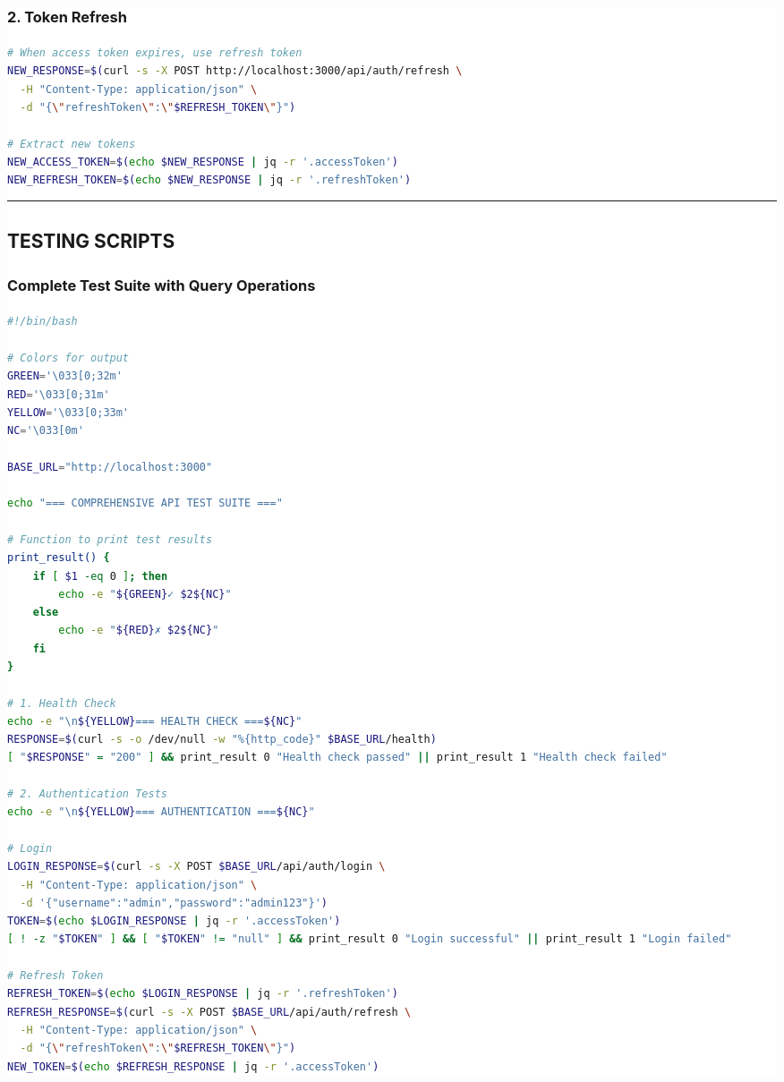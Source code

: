 ### 2. Token Refresh

```bash
# When access token expires, use refresh token
NEW_RESPONSE=$(curl -s -X POST http://localhost:3000/api/auth/refresh \
  -H "Content-Type: application/json" \
  -d "{\"refreshToken\":\"$REFRESH_TOKEN\"}")

# Extract new tokens
NEW_ACCESS_TOKEN=$(echo $NEW_RESPONSE | jq -r '.accessToken')
NEW_REFRESH_TOKEN=$(echo $NEW_RESPONSE | jq -r '.refreshToken')
```

---

## TESTING SCRIPTS

### Complete Test Suite with Query Operations

```bash
#!/bin/bash

# Colors for output
GREEN='\033[0;32m'
RED='\033[0;31m'
YELLOW='\033[0;33m'
NC='\033[0m'

BASE_URL="http://localhost:3000"

echo "=== COMPREHENSIVE API TEST SUITE ==="

# Function to print test results
print_result() {
    if [ $1 -eq 0 ]; then
        echo -e "${GREEN}✓ $2${NC}"
    else
        echo -e "${RED}✗ $2${NC}"
    fi
}

# 1. Health Check
echo -e "\n${YELLOW}=== HEALTH CHECK ===${NC}"
RESPONSE=$(curl -s -o /dev/null -w "%{http_code}" $BASE_URL/health)
[ "$RESPONSE" = "200" ] && print_result 0 "Health check passed" || print_result 1 "Health check failed"

# 2. Authentication Tests
echo -e "\n${YELLOW}=== AUTHENTICATION ===${NC}"

# Login
LOGIN_RESPONSE=$(curl -s -X POST $BASE_URL/api/auth/login \
  -H "Content-Type: application/json" \
  -d '{"username":"admin","password":"admin123"}')
TOKEN=$(echo $LOGIN_RESPONSE | jq -r '.accessToken')
[ ! -z "$TOKEN" ] && [ "$TOKEN" != "null" ] && print_result 0 "Login successful" || print_result 1 "Login failed"

# Refresh Token
REFRESH_TOKEN=$(echo $LOGIN_RESPONSE | jq -r '.refreshToken')
REFRESH_RESPONSE=$(curl -s -X POST $BASE_URL/api/auth/refresh \
  -H "Content-Type: application/json" \
  -d "{\"refreshToken\":\"$REFRESH_TOKEN\"}")
NEW_TOKEN=$(echo $REFRESH_RESPONSE | jq -r '.accessToken')
```